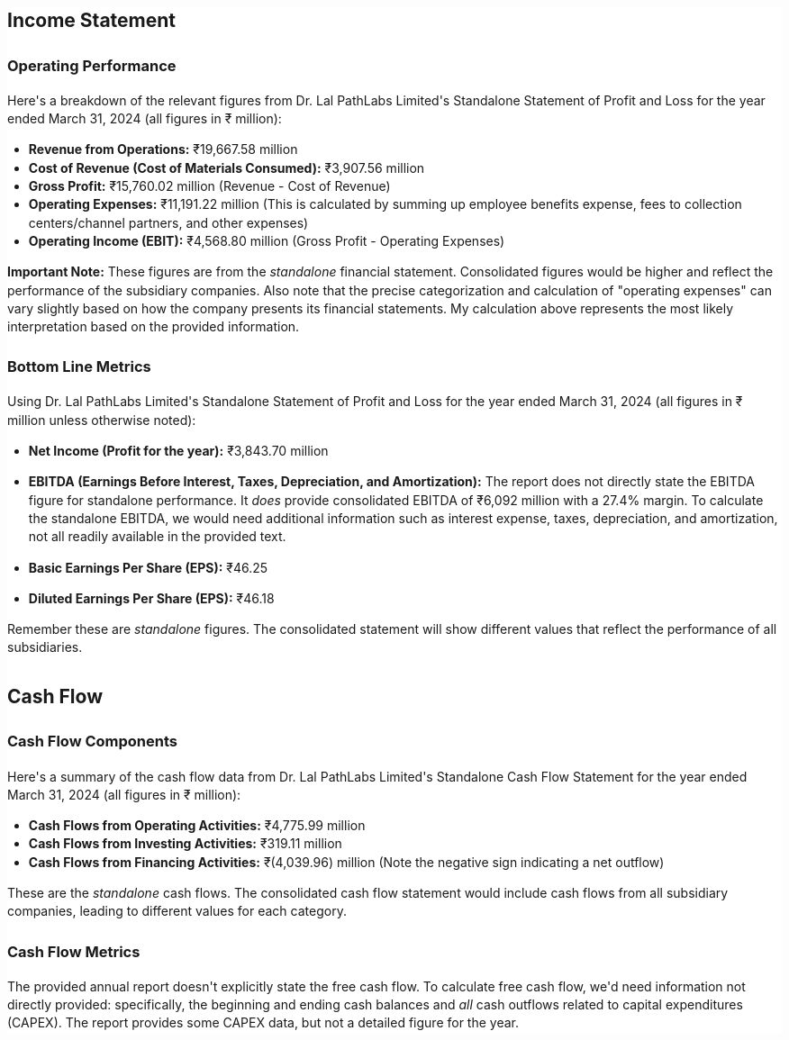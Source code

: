 ## Income Statement
### Operating Performance
Here's a breakdown of the relevant figures from Dr. Lal PathLabs Limited's Standalone Statement of Profit and Loss for the year ended March 31, 2024 (all figures in ₹ million):

* **Revenue from Operations:** ₹19,667.58 million
* **Cost of Revenue (Cost of Materials Consumed):** ₹3,907.56 million
* **Gross Profit:** ₹15,760.02 million (Revenue - Cost of Revenue)
* **Operating Expenses:** ₹11,191.22 million (This is calculated by summing up employee benefits expense, fees to collection centers/channel partners, and other expenses)
* **Operating Income (EBIT):** ₹4,568.80 million (Gross Profit - Operating Expenses)


**Important Note:**  These figures are from the *standalone* financial statement. Consolidated figures would be higher and reflect the performance of the subsidiary companies.  Also note that the precise categorization and calculation of "operating expenses" can vary slightly based on how the company presents its financial statements.  My calculation above represents the most likely interpretation based on the provided information.

### Bottom Line Metrics
Using Dr. Lal PathLabs Limited's Standalone Statement of Profit and Loss for the year ended March 31, 2024 (all figures in ₹ million unless otherwise noted):

* **Net Income (Profit for the year):** ₹3,843.70 million
* **EBITDA (Earnings Before Interest, Taxes, Depreciation, and Amortization):**  The report does not directly state the EBITDA figure for standalone performance.  It *does* provide consolidated EBITDA of ₹6,092 million with a 27.4% margin. To calculate the standalone EBITDA, we would need additional information such as interest expense, taxes, depreciation, and amortization, not all readily available in the provided text.

* **Basic Earnings Per Share (EPS):** ₹46.25
* **Diluted Earnings Per Share (EPS):** ₹46.18


Remember these are *standalone* figures. The consolidated statement will show different values that reflect the performance of all subsidiaries.



## Cash Flow
### Cash Flow Components
Here's a summary of the cash flow data from Dr. Lal PathLabs Limited's Standalone Cash Flow Statement for the year ended March 31, 2024 (all figures in ₹ million):

* **Cash Flows from Operating Activities:** ₹4,775.99 million
* **Cash Flows from Investing Activities:** ₹319.11 million
* **Cash Flows from Financing Activities:** ₹(4,039.96) million (Note the negative sign indicating a net outflow)

These are the *standalone* cash flows.  The consolidated cash flow statement would include cash flows from all subsidiary companies, leading to different values for each category.

### Cash Flow Metrics
The provided annual report doesn't explicitly state the free cash flow.  To calculate free cash flow, we'd need information not directly provided:  specifically, the beginning and ending cash balances and *all* cash outflows related to capital expenditures (CAPEX).  The report provides some CAPEX data, but not a detailed figure for the year.
